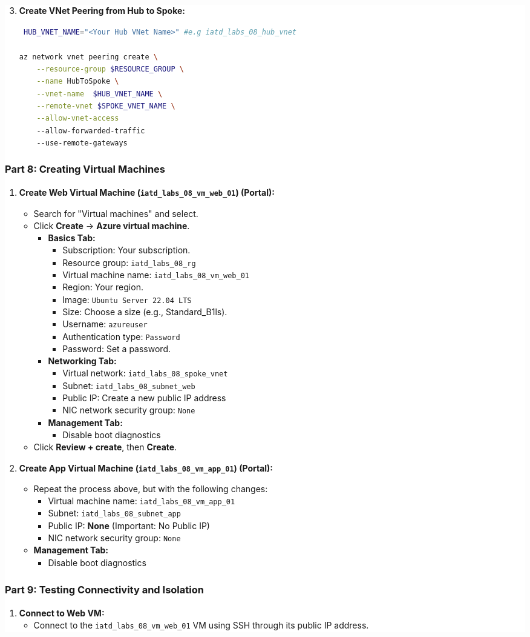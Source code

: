3.  **Create VNet Peering from Hub to Spoke:**

    ```bash
     HUB_VNET_NAME="<Your Hub VNet Name>" #e.g iatd_labs_08_hub_vnet

    az network vnet peering create \
        --resource-group $RESOURCE_GROUP \
        --name HubToSpoke \
        --vnet-name  $HUB_VNET_NAME \
        --remote-vnet $SPOKE_VNET_NAME \
        --allow-vnet-access
        --allow-forwarded-traffic
        --use-remote-gateways
    ```

### Part 8: Creating Virtual Machines

1.  **Create Web Virtual Machine (`iatd_labs_08_vm_web_01`) (Portal):**
    *   Search for "Virtual machines" and select.
    *   Click **Create** -> **Azure virtual machine**.
        *   **Basics Tab:**
            *   Subscription: Your subscription.
            *   Resource group: `iatd_labs_08_rg`
            *   Virtual machine name: `iatd_labs_08_vm_web_01`
            *   Region: Your region.
            *   Image: `Ubuntu Server 22.04 LTS`
            *   Size: Choose a size (e.g., Standard_B1ls).
            *   Username: `azureuser`
            *   Authentication type: `Password`
            *   Password: Set a password.
        *   **Networking Tab:**
            *   Virtual network: `iatd_labs_08_spoke_vnet`
            *   Subnet: `iatd_labs_08_subnet_web`
            *   Public IP: Create a new public IP address
            *   NIC network security group: `None`
        *   **Management Tab:**
            *   Disable boot diagnostics
    *   Click **Review + create**, then **Create**.

2.  **Create App Virtual Machine (`iatd_labs_08_vm_app_01`) (Portal):**
    *   Repeat the process above, but with the following changes:
        *   Virtual machine name: `iatd_labs_08_vm_app_01`
        *   Subnet: `iatd_labs_08_subnet_app`
        *   Public IP: **None** (Important: No Public IP)
        *   NIC network security group: `None`
    *   **Management Tab:**
        *   Disable boot diagnostics

### Part 9: Testing Connectivity and Isolation

1.  **Connect to Web VM:**
    *   Connect to the `iatd_labs_08_vm_web_01` VM using SSH through its public IP address.
